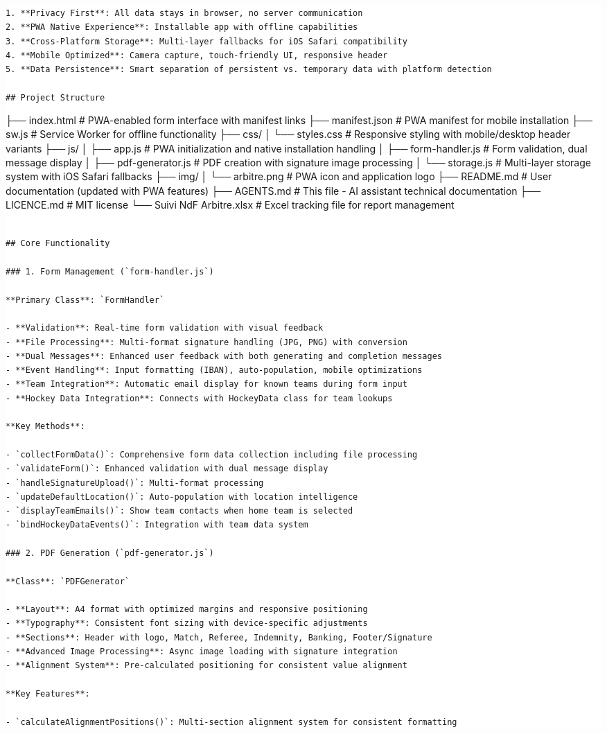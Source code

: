 ```t**: This file must be kept updated when significant changes are made to the codebase, architecture, or functionality.
1. **Privacy First**: All data stays in browser, no server communication
2. **PWA Native Experience**: Installable app with offline capabilities
3. **Cross-Platform Storage**: Multi-layer fallbacks for iOS Safari compatibility
4. **Mobile Optimized**: Camera capture, touch-friendly UI, responsive header
5. **Data Persistence**: Smart separation of persistent vs. temporary data with platform detection

## Project Structure

```

├── index.html # PWA-enabled form interface with manifest links
├── manifest.json # PWA manifest for mobile installation
├── sw.js # Service Worker for offline functionality
├── css/
│ └── styles.css # Responsive styling with mobile/desktop header variants
├── js/
│ ├── app.js # PWA initialization and native installation handling
│ ├── form-handler.js # Form validation, dual message display
│ ├── pdf-generator.js # PDF creation with signature image processing
│ └── storage.js # Multi-layer storage system with iOS Safari fallbacks
├── img/
│ └── arbitre.png # PWA icon and application logo
├── README.md # User documentation (updated with PWA features)
├── AGENTS.md # This file - AI assistant technical documentation
├── LICENCE.md # MIT license
└── Suivi NdF Arbitre.xlsx # Excel tracking file for report management

````

## Core Functionality

### 1. Form Management (`form-handler.js`)

**Primary Class**: `FormHandler`

- **Validation**: Real-time form validation with visual feedback
- **File Processing**: Multi-format signature handling (JPG, PNG) with conversion
- **Dual Messages**: Enhanced user feedback with both generating and completion messages
- **Event Handling**: Input formatting (IBAN), auto-population, mobile optimizations
- **Team Integration**: Automatic email display for known teams during form input
- **Hockey Data Integration**: Connects with HockeyData class for team lookups

**Key Methods**:

- `collectFormData()`: Comprehensive form data collection including file processing
- `validateForm()`: Enhanced validation with dual message display
- `handleSignatureUpload()`: Multi-format processing
- `updateDefaultLocation()`: Auto-population with location intelligence
- `displayTeamEmails()`: Show team contacts when home team is selected
- `bindHockeyDataEvents()`: Integration with team data system

### 2. PDF Generation (`pdf-generator.js`)

**Class**: `PDFGenerator`

- **Layout**: A4 format with optimized margins and responsive positioning
- **Typography**: Consistent font sizing with device-specific adjustments
- **Sections**: Header with logo, Match, Referee, Indemnity, Banking, Footer/Signature
- **Advanced Image Processing**: Async image loading with signature integration
- **Alignment System**: Pre-calculated positioning for consistent value alignment

**Key Features**:

- `calculateAlignmentPositions()`: Multi-section alignment system for consistent formatting
````